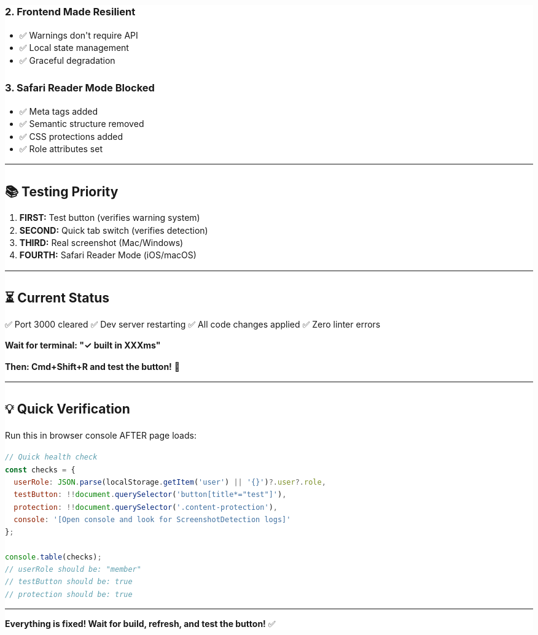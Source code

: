 ### 2. Frontend Made Resilient
- ✅ Warnings don't require API
- ✅ Local state management
- ✅ Graceful degradation

### 3. Safari Reader Mode Blocked
- ✅ Meta tags added
- ✅ Semantic structure removed
- ✅ CSS protections added
- ✅ Role attributes set

---

## 📚 Testing Priority

1. **FIRST:** Test button (verifies warning system)
2. **SECOND:** Quick tab switch (verifies detection)
3. **THIRD:** Real screenshot (Mac/Windows)
4. **FOURTH:** Safari Reader Mode (iOS/macOS)

---

## ⏳ Current Status

✅ Port 3000 cleared
✅ Dev server restarting
✅ All code changes applied
✅ Zero linter errors

**Wait for terminal: "✓ built in XXXms"**

**Then: Cmd+Shift+R and test the button!** 🚀

---

## 💡 Quick Verification

Run this in browser console AFTER page loads:

```javascript
// Quick health check
const checks = {
  userRole: JSON.parse(localStorage.getItem('user') || '{}')?.user?.role,
  testButton: !!document.querySelector('button[title*="test"]'),
  protection: !!document.querySelector('.content-protection'),
  console: '[Open console and look for ScreenshotDetection logs]'
};

console.table(checks);
// userRole should be: "member"
// testButton should be: true
// protection should be: true
```

---

**Everything is fixed! Wait for build, refresh, and test the button!** ✅

